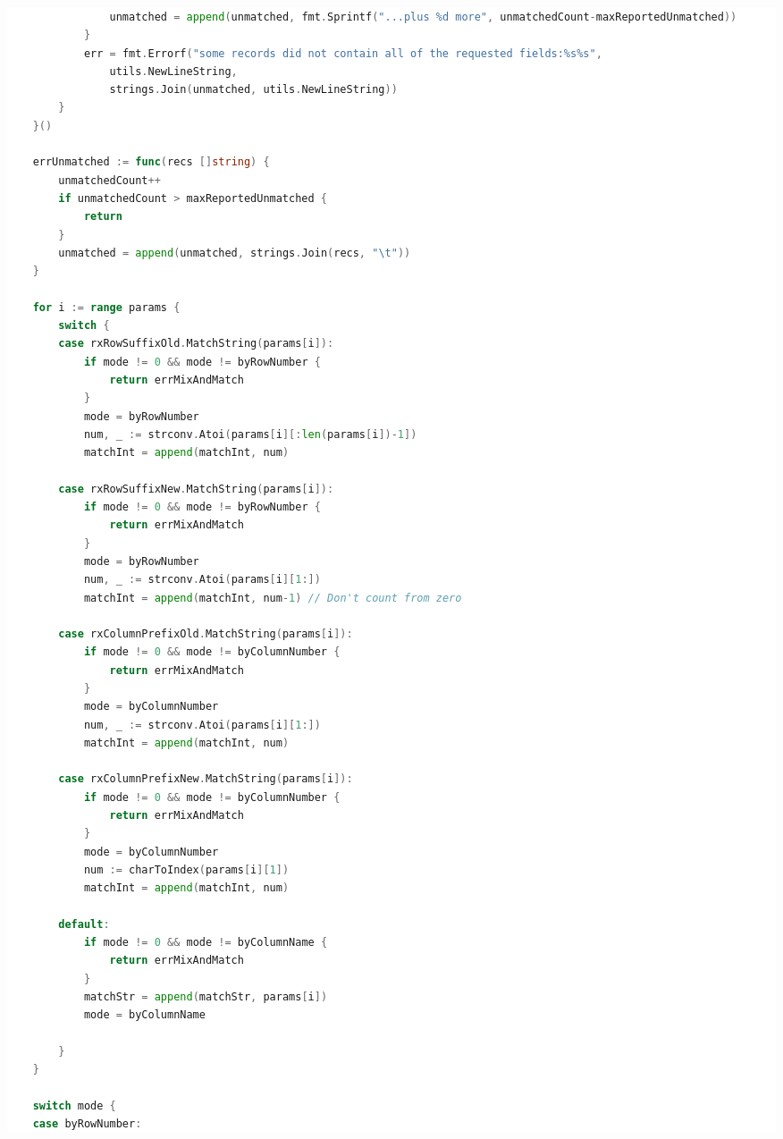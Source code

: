 ```go
				unmatched = append(unmatched, fmt.Sprintf("...plus %d more", unmatchedCount-maxReportedUnmatched))
			}
			err = fmt.Errorf("some records did not contain all of the requested fields:%s%s",
				utils.NewLineString,
				strings.Join(unmatched, utils.NewLineString))
		}
	}()

	errUnmatched := func(recs []string) {
		unmatchedCount++
		if unmatchedCount > maxReportedUnmatched {
			return
		}
		unmatched = append(unmatched, strings.Join(recs, "\t"))
	}

	for i := range params {
		switch {
		case rxRowSuffixOld.MatchString(params[i]):
			if mode != 0 && mode != byRowNumber {
				return errMixAndMatch
			}
			mode = byRowNumber
			num, _ := strconv.Atoi(params[i][:len(params[i])-1])
			matchInt = append(matchInt, num)

		case rxRowSuffixNew.MatchString(params[i]):
			if mode != 0 && mode != byRowNumber {
				return errMixAndMatch
			}
			mode = byRowNumber
			num, _ := strconv.Atoi(params[i][1:])
			matchInt = append(matchInt, num-1) // Don't count from zero

		case rxColumnPrefixOld.MatchString(params[i]):
			if mode != 0 && mode != byColumnNumber {
				return errMixAndMatch
			}
			mode = byColumnNumber
			num, _ := strconv.Atoi(params[i][1:])
			matchInt = append(matchInt, num)

		case rxColumnPrefixNew.MatchString(params[i]):
			if mode != 0 && mode != byColumnNumber {
				return errMixAndMatch
			}
			mode = byColumnNumber
			num := charToIndex(params[i][1])
			matchInt = append(matchInt, num)

		default:
			if mode != 0 && mode != byColumnName {
				return errMixAndMatch
			}
			matchStr = append(matchStr, params[i])
			mode = byColumnName

		}
	}

	switch mode {
	case byRowNumber:
```